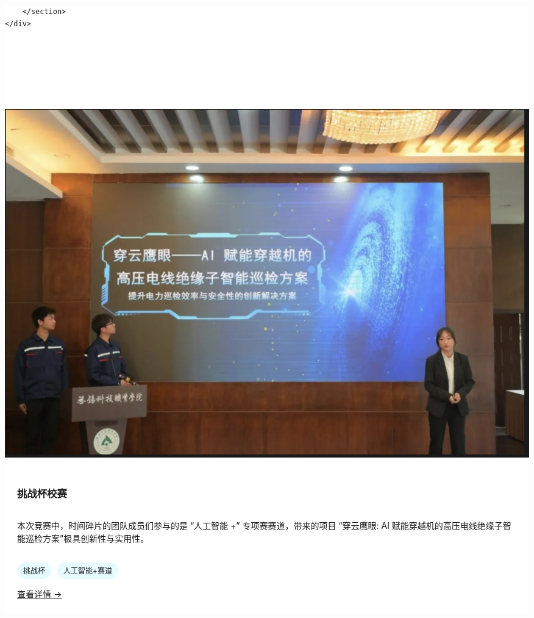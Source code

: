         </section>
    </div>


 <section>
            <h2 style="text-align:center;margin:50px 0;background:var(--primary-gradient);-webkit-background-clip:text;-webkit-text-fill-color:transparent;">团队活动</h2>
            <div class="projects-grid">
                <div class="project-card">
                    <div class="project-image">
                        <img src="WxstcOurClub/asset/images/1.png" alt="挑战杯校赛">
                    </div>
                    <div style="padding:20px; display: flex; flex-direction: column; flex: 1;">
                        <h3>挑战杯校赛</h3>
                        <p>本次竞赛中，时间碎片的团队成员们参与的是 “人工智能 +” 专项赛赛道，带来的项目 “穿云鹰眼: AI 赋能穿越机的高压电线绝缘子智能巡检方案”极具创新性与实用性。</p>
                        <div style="display:flex;flex-wrap:wrap;gap:10px;margin:15px 0;">
                            <span style="background:rgba(0,210,255,0.1);color:var(--secondary-color);padding:5px 10px;border-radius:20px;font-size:12px;">挑战杯</span>
                            <span style="background:rgba(0,210,255,0.1);color:var(--secondary-color);padding:5px 10px;border-radius:20px;font-size:12px;">人工智能+赛道</span>
                        </div>
                        <a href="https://mp.weixin.qq.com/s/1QG9iAfkISlKnmEK2M2gWA" >查看详情 →</a>
                    </div>
                </div>
                <div class="project-card">
                    <div class="project-image">